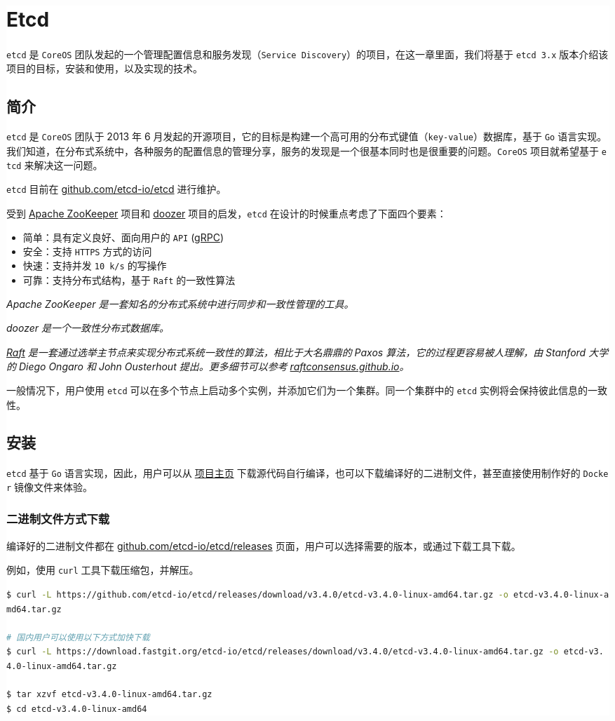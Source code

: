 # Etcd



`etcd` 是 `CoreOS` 团队发起的一个管理配置信息和服务发现（`Service Discovery`）的项目，在这一章里面，我们将基于 `etcd 3.x` 版本介绍该项目的目标，安装和使用，以及实现的技术。

## 简介

`etcd` 是 `CoreOS` 团队于 2013 年 6 月发起的开源项目，它的目标是构建一个高可用的分布式键值（`key-value`）数据库，基于 `Go` 语言实现。我们知道，在分布式系统中，各种服务的配置信息的管理分享，服务的发现是一个很基本同时也是很重要的问题。`CoreOS` 项目就希望基于 `etcd` 来解决这一问题。

`etcd` 目前在 [github.com/etcd-io/etcd](https://github.com/etcd-io/etcd) 进行维护。

受到 [Apache ZooKeeper](https://zookeeper.apache.org/) 项目和 [doozer](https://github.com/ha/doozerd) 项目的启发，`etcd` 在设计的时候重点考虑了下面四个要素：

- 简单：具有定义良好、面向用户的 `API` ([gRPC](https://github.com/grpc/grpc))
- 安全：支持 `HTTPS` 方式的访问
- 快速：支持并发 `10 k/s` 的写操作
- 可靠：支持分布式结构，基于 `Raft` 的一致性算法

*Apache ZooKeeper 是一套知名的分布式系统中进行同步和一致性管理的工具。*

*doozer 是一个一致性分布式数据库。*

[*Raft*](https://raft.github.io/) *是一套通过选举主节点来实现分布式系统一致性的算法，相比于大名鼎鼎的 Paxos 算法，它的过程更容易被人理解，由 Stanford 大学的 Diego Ongaro 和 John Ousterhout 提出。更多细节可以参考* [*raftconsensus.github.io*](http://raftconsensus.github.io/)*。*

一般情况下，用户使用 `etcd` 可以在多个节点上启动多个实例，并添加它们为一个集群。同一个集群中的 `etcd` 实例将会保持彼此信息的一致性。



## 安装

`etcd` 基于 `Go` 语言实现，因此，用户可以从 [项目主页](https://github.com/etcd-io/etcd) 下载源代码自行编译，也可以下载编译好的二进制文件，甚至直接使用制作好的 `Docker` 镜像文件来体验。



### 二进制文件方式下载

编译好的二进制文件都在 [github.com/etcd-io/etcd/releases](https://github.com/etcd-io/etcd/releases/) 页面，用户可以选择需要的版本，或通过下载工具下载。

例如，使用 `curl` 工具下载压缩包，并解压。

```sh
$ curl -L https://github.com/etcd-io/etcd/releases/download/v3.4.0/etcd-v3.4.0-linux-amd64.tar.gz -o etcd-v3.4.0-linux-amd64.tar.gz

# 国内用户可以使用以下方式加快下载
$ curl -L https://download.fastgit.org/etcd-io/etcd/releases/download/v3.4.0/etcd-v3.4.0-linux-amd64.tar.gz -o etcd-v3.4.0-linux-amd64.tar.gz

$ tar xzvf etcd-v3.4.0-linux-amd64.tar.gz
$ cd etcd-v3.4.0-linux-amd64
```
